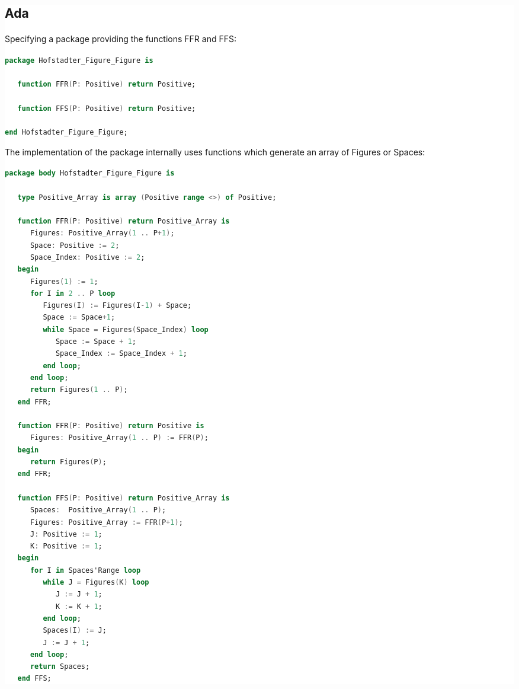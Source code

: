 



## Ada

Specifying a package providing the functions FFR and FFS:

```Ada
package Hofstadter_Figure_Figure is

   function FFR(P: Positive) return Positive;

   function FFS(P: Positive) return Positive;

end Hofstadter_Figure_Figure;
```


The implementation of the package internally uses functions which generate an array of Figures or Spaces:

```Ada
package body Hofstadter_Figure_Figure is

   type Positive_Array is array (Positive range <>) of Positive;

   function FFR(P: Positive) return Positive_Array is
      Figures: Positive_Array(1 .. P+1);
      Space: Positive := 2;
      Space_Index: Positive := 2;
   begin
      Figures(1) := 1;
      for I in 2 .. P loop
         Figures(I) := Figures(I-1) + Space;
         Space := Space+1;
         while Space = Figures(Space_Index) loop
            Space := Space + 1;
            Space_Index := Space_Index + 1;
         end loop;
      end loop;
      return Figures(1 .. P);
   end FFR;

   function FFR(P: Positive) return Positive is
      Figures: Positive_Array(1 .. P) := FFR(P);
   begin
      return Figures(P);
   end FFR;

   function FFS(P: Positive) return Positive_Array is
      Spaces:  Positive_Array(1 .. P);
      Figures: Positive_Array := FFR(P+1);
      J: Positive := 1;
      K: Positive := 1;
   begin
      for I in Spaces'Range loop
         while J = Figures(K) loop
            J := J + 1;
            K := K + 1;
         end loop;
         Spaces(I) := J;
         J := J + 1;
      end loop;
      return Spaces;
   end FFS;

```